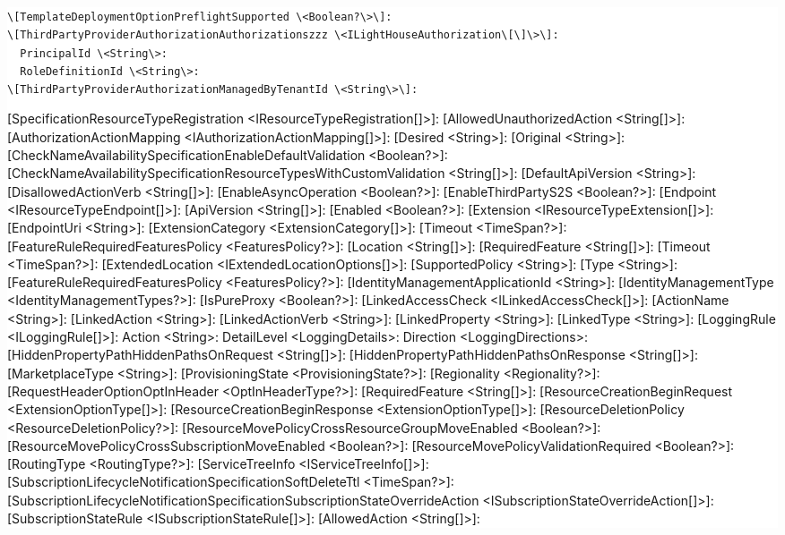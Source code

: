     \[TemplateDeploymentOptionPreflightSupported \<Boolean?\>\]:
    \[ThirdPartyProviderAuthorizationAuthorizationszzz \<ILightHouseAuthorization\[\]\>\]:
      PrincipalId \<String\>:
      RoleDefinitionId \<String\>:
    \[ThirdPartyProviderAuthorizationManagedByTenantId \<String\>\]:
  \[SpecificationResourceTypeRegistration \<IResourceTypeRegistration\[\]\>\]:
    \[AllowedUnauthorizedAction \<String\[\]\>\]:
    \[AuthorizationActionMapping \<IAuthorizationActionMapping\[\]\>\]:
      \[Desired \<String\>\]:
      \[Original \<String\>\]:
    \[CheckNameAvailabilitySpecificationEnableDefaultValidation \<Boolean?\>\]:
    \[CheckNameAvailabilitySpecificationResourceTypesWithCustomValidation \<String\[\]\>\]:
    \[DefaultApiVersion \<String\>\]:
    \[DisallowedActionVerb \<String\[\]\>\]:
    \[EnableAsyncOperation \<Boolean?\>\]:
    \[EnableThirdPartyS2S \<Boolean?\>\]:
    \[Endpoint \<IResourceTypeEndpoint\[\]\>\]:
      \[ApiVersion \<String\[\]\>\]:
      \[Enabled \<Boolean?\>\]:
      \[Extension \<IResourceTypeExtension\[\]\>\]:
        \[EndpointUri \<String\>\]:
        \[ExtensionCategory \<ExtensionCategory\[\]\>\]:
        \[Timeout \<TimeSpan?\>\]:
      \[FeatureRuleRequiredFeaturesPolicy \<FeaturesPolicy?\>\]:
      \[Location \<String\[\]\>\]:
      \[RequiredFeature \<String\[\]\>\]:
      \[Timeout \<TimeSpan?\>\]:
    \[ExtendedLocation \<IExtendedLocationOptions\[\]\>\]:
      \[SupportedPolicy \<String\>\]:
      \[Type \<String\>\]:
    \[FeatureRuleRequiredFeaturesPolicy \<FeaturesPolicy?\>\]:
    \[IdentityManagementApplicationId \<String\>\]:
    \[IdentityManagementType \<IdentityManagementTypes?\>\]:
    \[IsPureProxy \<Boolean?\>\]:
    \[LinkedAccessCheck \<ILinkedAccessCheck\[\]\>\]:
      \[ActionName \<String\>\]:
      \[LinkedAction \<String\>\]:
      \[LinkedActionVerb \<String\>\]:
      \[LinkedProperty \<String\>\]:
      \[LinkedType \<String\>\]:
    \[LoggingRule \<ILoggingRule\[\]\>\]:
      Action \<String\>:
      DetailLevel \<LoggingDetails\>:
      Direction \<LoggingDirections\>:
      \[HiddenPropertyPathHiddenPathsOnRequest \<String\[\]\>\]:
      \[HiddenPropertyPathHiddenPathsOnResponse \<String\[\]\>\]:
    \[MarketplaceType \<String\>\]:
    \[ProvisioningState \<ProvisioningState?\>\]:
    \[Regionality \<Regionality?\>\]:
    \[RequestHeaderOptionOptInHeader \<OptInHeaderType?\>\]:
    \[RequiredFeature \<String\[\]\>\]:
    \[ResourceCreationBeginRequest \<ExtensionOptionType\[\]\>\]:
    \[ResourceCreationBeginResponse \<ExtensionOptionType\[\]\>\]:
    \[ResourceDeletionPolicy \<ResourceDeletionPolicy?\>\]:
    \[ResourceMovePolicyCrossResourceGroupMoveEnabled \<Boolean?\>\]:
    \[ResourceMovePolicyCrossSubscriptionMoveEnabled \<Boolean?\>\]:
    \[ResourceMovePolicyValidationRequired \<Boolean?\>\]:
    \[RoutingType \<RoutingType?\>\]:
    \[ServiceTreeInfo \<IServiceTreeInfo\[\]\>\]:
    \[SubscriptionLifecycleNotificationSpecificationSoftDeleteTtl \<TimeSpan?\>\]:
    \[SubscriptionLifecycleNotificationSpecificationSubscriptionStateOverrideAction \<ISubscriptionStateOverrideAction\[\]\>\]:
    \[SubscriptionStateRule \<ISubscriptionStateRule\[\]\>\]:
      \[AllowedAction \<String\[\]\>\]: